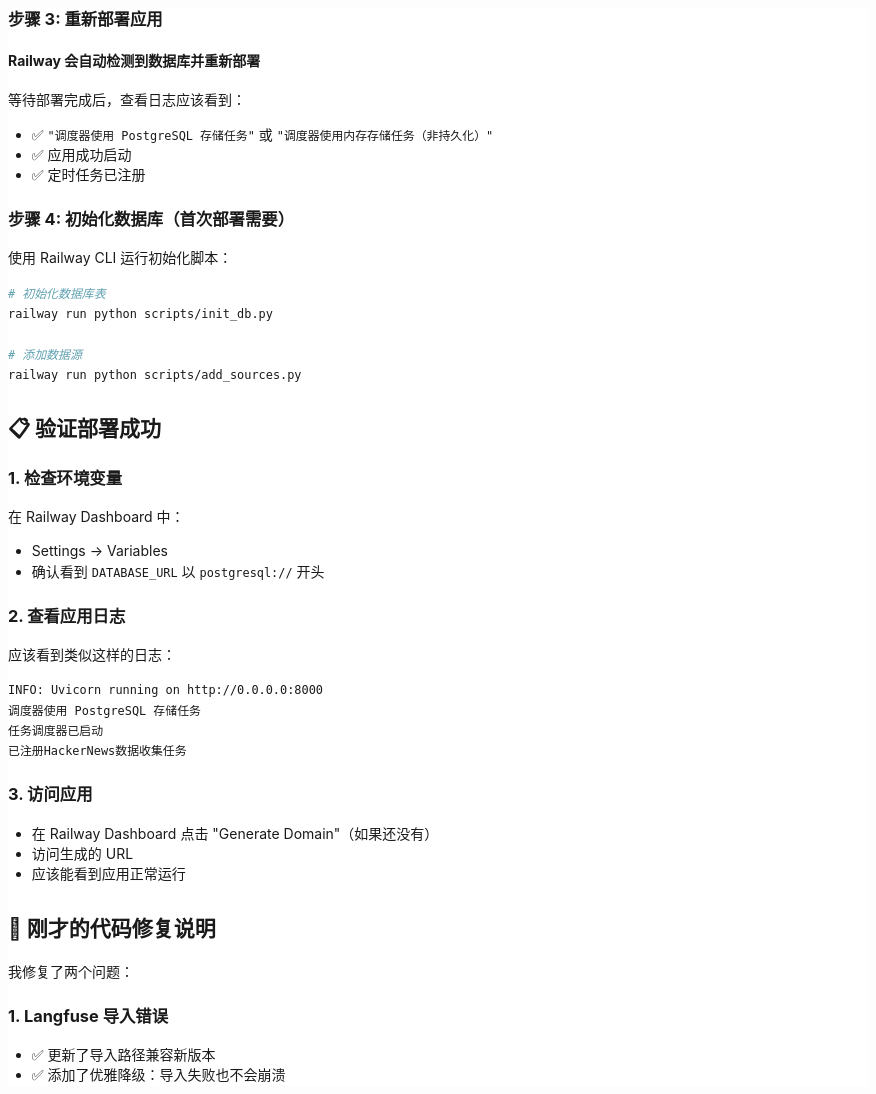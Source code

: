 ### 步骤 3: 重新部署应用

#### Railway 会自动检测到数据库并重新部署

等待部署完成后，查看日志应该看到：
- ✅ `"调度器使用 PostgreSQL 存储任务"` 或 `"调度器使用内存存储任务（非持久化）"`
- ✅ 应用成功启动
- ✅ 定时任务已注册

### 步骤 4: 初始化数据库（首次部署需要）

使用 Railway CLI 运行初始化脚本：

```bash
# 初始化数据库表
railway run python scripts/init_db.py

# 添加数据源
railway run python scripts/add_sources.py
```

## 📋 验证部署成功

### 1. 检查环境变量

在 Railway Dashboard 中：
- Settings → Variables
- 确认看到 `DATABASE_URL` 以 `postgresql://` 开头

### 2. 查看应用日志

应该看到类似这样的日志：
```
INFO: Uvicorn running on http://0.0.0.0:8000
调度器使用 PostgreSQL 存储任务
任务调度器已启动
已注册HackerNews数据收集任务
```

### 3. 访问应用

- 在 Railway Dashboard 点击 "Generate Domain"（如果还没有）
- 访问生成的 URL
- 应该能看到应用正常运行

## 🔧 刚才的代码修复说明

我修复了两个问题：

### 1. Langfuse 导入错误
- ✅ 更新了导入路径兼容新版本
- ✅ 添加了优雅降级：导入失败也不会崩溃
